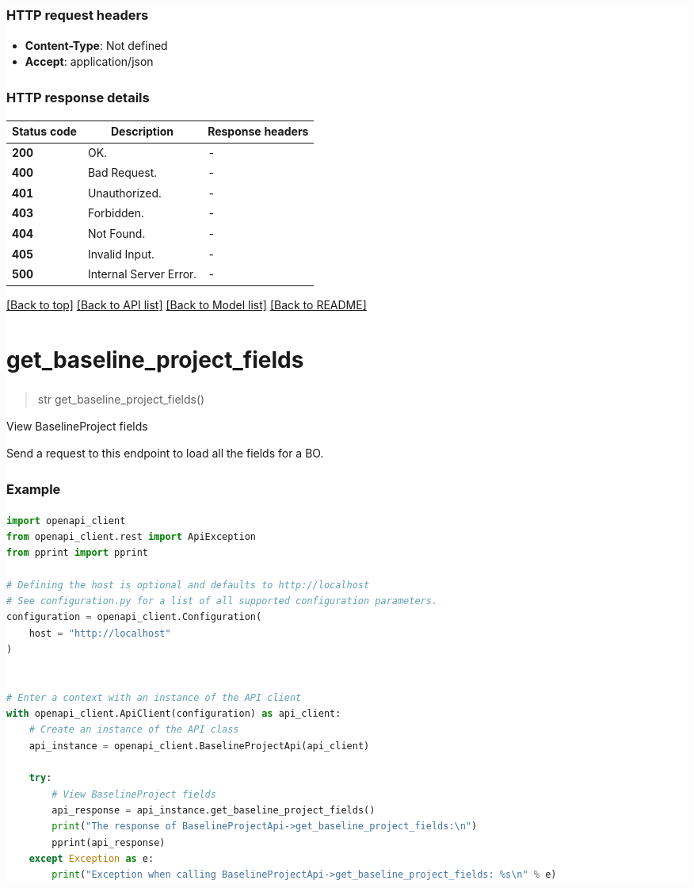 ### HTTP request headers

 - **Content-Type**: Not defined
 - **Accept**: application/json

### HTTP response details

| Status code | Description | Response headers |
|-------------|-------------|------------------|
**200** | OK. |  -  |
**400** | Bad Request. |  -  |
**401** | Unauthorized. |  -  |
**403** | Forbidden. |  -  |
**404** | Not Found. |  -  |
**405** | Invalid Input. |  -  |
**500** | Internal Server Error. |  -  |

[[Back to top]](#) [[Back to API list]](../README.md#documentation-for-api-endpoints) [[Back to Model list]](../README.md#documentation-for-models) [[Back to README]](../README.md)

# **get_baseline_project_fields**
> str get_baseline_project_fields()

View BaselineProject fields

Send a request to this endpoint to load all the fields for a BO.

### Example


```python
import openapi_client
from openapi_client.rest import ApiException
from pprint import pprint

# Defining the host is optional and defaults to http://localhost
# See configuration.py for a list of all supported configuration parameters.
configuration = openapi_client.Configuration(
    host = "http://localhost"
)


# Enter a context with an instance of the API client
with openapi_client.ApiClient(configuration) as api_client:
    # Create an instance of the API class
    api_instance = openapi_client.BaselineProjectApi(api_client)

    try:
        # View BaselineProject fields
        api_response = api_instance.get_baseline_project_fields()
        print("The response of BaselineProjectApi->get_baseline_project_fields:\n")
        pprint(api_response)
    except Exception as e:
        print("Exception when calling BaselineProjectApi->get_baseline_project_fields: %s\n" % e)
```
